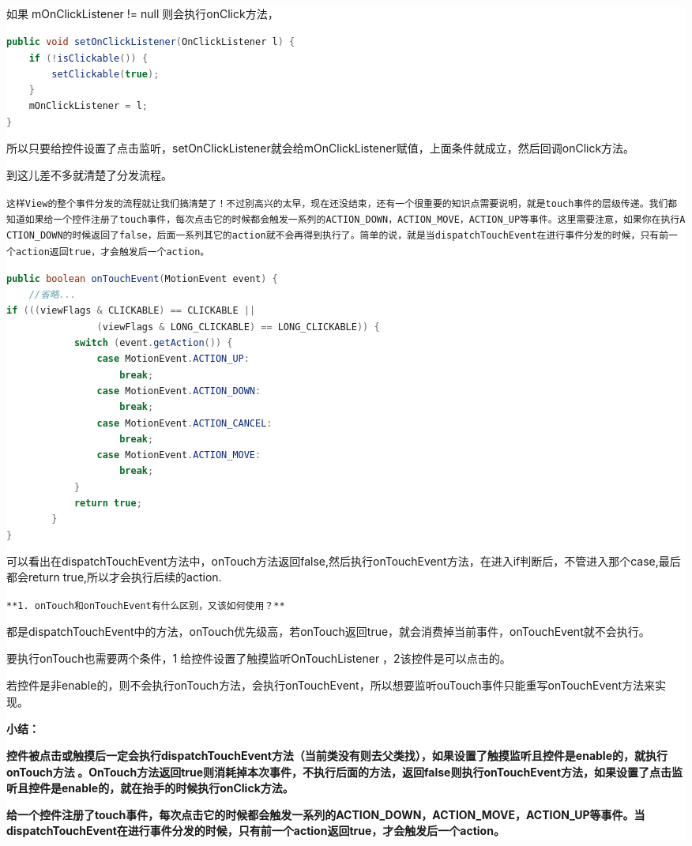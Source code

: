 如果 mOnClickListener != null 则会执行onClick方法，

```java
public void setOnClickListener(OnClickListener l) {
    if (!isClickable()) {
        setClickable(true);
    }
    mOnClickListener = l;
}
```

所以只要给控件设置了点击监听，setOnClickListener就会给mOnClickListener赋值，上面条件就成立，然后回调onClick方法。

到这儿差不多就清楚了分发流程。

`这样View的整个事件分发的流程就让我们搞清楚了！不过别高兴的太早，现在还没结束，还有一个很重要的知识点需要说明，就是touch事件的层级传递。我们都知道如果给一个控件注册了touch事件，每次点击它的时候都会触发一系列的ACTION_DOWN，ACTION_MOVE，ACTION_UP等事件。这里需要注意，如果你在执行ACTION_DOWN的时候返回了false，后面一系列其它的action就不会再得到执行了。简单的说，就是当dispatchTouchEvent在进行事件分发的时候，只有前一个action返回true，才会触发后一个action。` 

```java
public boolean onTouchEvent(MotionEvent event) { 
    //省略...
if (((viewFlags & CLICKABLE) == CLICKABLE ||
                (viewFlags & LONG_CLICKABLE) == LONG_CLICKABLE)) {
            switch (event.getAction()) {
                case MotionEvent.ACTION_UP:
                    break;
                case MotionEvent.ACTION_DOWN:      
                    break;
                case MotionEvent.ACTION_CANCEL:             
                    break;
                case MotionEvent.ACTION_MOVE:
                    break;
            }
            return true;
        }
}
```

可以看出在dispatchTouchEvent方法中，onTouch方法返回false,然后执行onTouchEvent方法，在进入if判断后，不管进入那个case,最后都会return true,所以才会执行后续的action.

`**1. onTouch和onTouchEvent有什么区别，又该如何使用？**` 

都是dispatchTouchEvent中的方法，onTouch优先级高，若onTouch返回true，就会消费掉当前事件，onTouchEvent就不会执行。

要执行onTouch也需要两个条件，1 给控件设置了触摸监听OnTouchListener ，2该控件是可以点击的。

若控件是非enable的，则不会执行onTouch方法，会执行onTouchEvent，所以想要监听ouTouch事件只能重写onTouchEvent方法来实现。

**小结：**

**控件被点击或触摸后一定会执行dispatchTouchEvent方法（当前类没有则去父类找），如果设置了触摸监听且控件是enable的，就执行onTouch方法 。OnTouch方法返回true则消耗掉本次事件，不执行后面的方法，返回false则执行onTouchEvent方法，如果设置了点击监听且控件是enable的，就在抬手的时候执行onClick方法。**

**给一个控件注册了touch事件，每次点击它的时候都会触发一系列的ACTION_DOWN，ACTION_MOVE，ACTION_UP等事件。当dispatchTouchEvent在进行事件分发的时候，只有前一个action返回true，才会触发后一个action。** 

